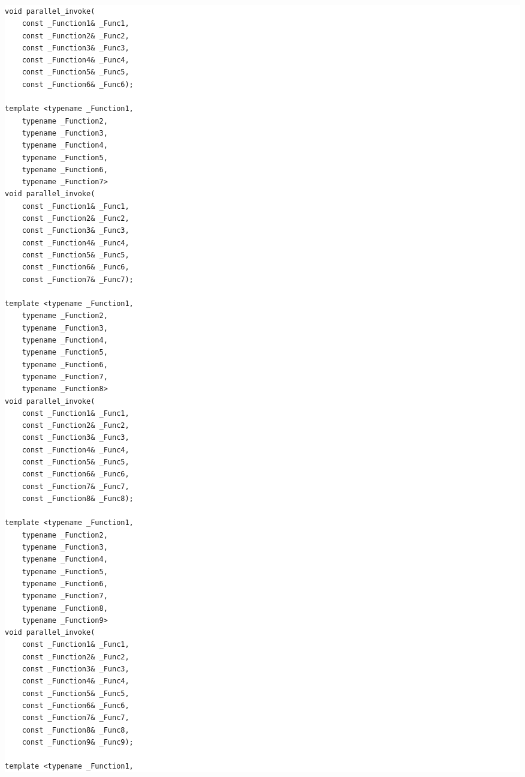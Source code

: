 ```
void parallel_invoke(
    const _Function1& _Func1,
    const _Function2& _Func2,
    const _Function3& _Func3,
    const _Function4& _Func4,
    const _Function5& _Func5,
    const _Function6& _Func6);

template <typename _Function1,
    typename _Function2,
    typename _Function3,
    typename _Function4,
    typename _Function5,
    typename _Function6,
    typename _Function7>
void parallel_invoke(
    const _Function1& _Func1,
    const _Function2& _Func2,
    const _Function3& _Func3,
    const _Function4& _Func4,
    const _Function5& _Func5,
    const _Function6& _Func6,
    const _Function7& _Func7);

template <typename _Function1,
    typename _Function2,
    typename _Function3,
    typename _Function4,
    typename _Function5,
    typename _Function6,
    typename _Function7,
    typename _Function8>
void parallel_invoke(
    const _Function1& _Func1,
    const _Function2& _Func2,
    const _Function3& _Func3,
    const _Function4& _Func4,
    const _Function5& _Func5,
    const _Function6& _Func6,
    const _Function7& _Func7,
    const _Function8& _Func8);

template <typename _Function1,
    typename _Function2,
    typename _Function3,
    typename _Function4,
    typename _Function5,
    typename _Function6,
    typename _Function7,
    typename _Function8,
    typename _Function9>
void parallel_invoke(
    const _Function1& _Func1,
    const _Function2& _Func2,
    const _Function3& _Func3,
    const _Function4& _Func4,
    const _Function5& _Func5,
    const _Function6& _Func6,
    const _Function7& _Func7,
    const _Function8& _Func8,
    const _Function9& _Func9);

template <typename _Function1,
```